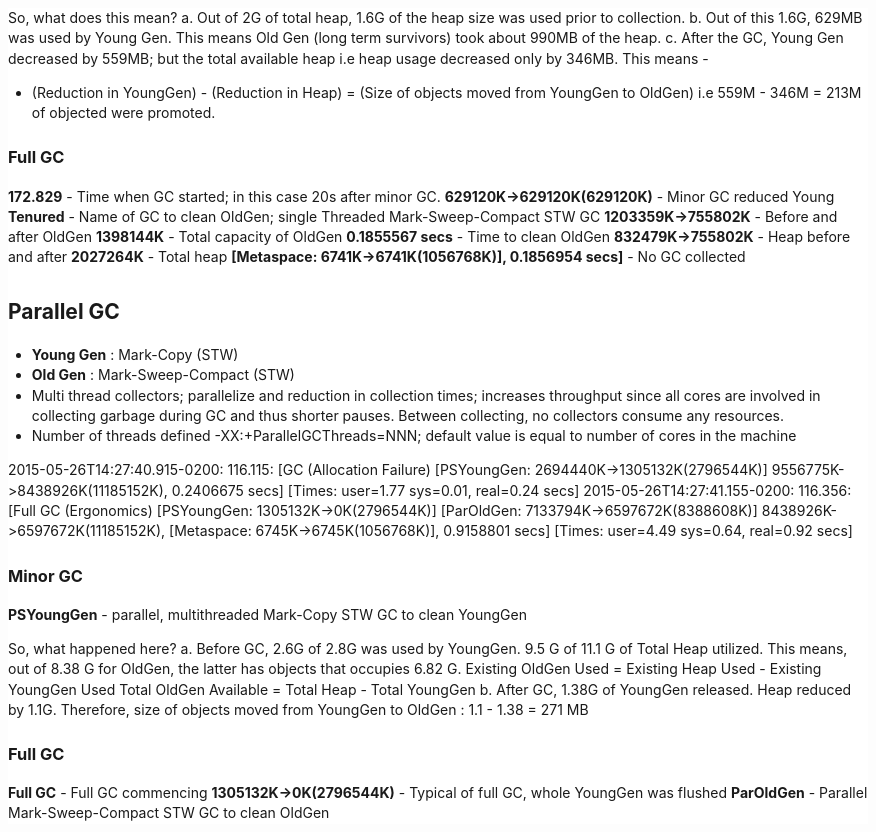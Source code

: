 So, what does this mean?
a. Out of 2G of total heap, 1.6G of the heap size was used prior to collection.
b. Out of this 1.6G, 629MB was used by Young Gen. This means Old Gen (long term survivors) took about 990MB of the heap.
c. After the GC, Young Gen decreased by 559MB; but the total available heap i.e heap usage decreased only by 346MB. 
This means - 
* (Reduction in YoungGen) - (Reduction in Heap) = (Size of objects moved from YoungGen to OldGen)
i.e 559M - 346M = 213M of objected were promoted.

### Full GC
**172.829** - Time when GC started; in this case 20s after minor GC.
**629120K->629120K(629120K)** - Minor GC reduced Young 
**Tenured** - Name of GC to clean OldGen; single Threaded Mark-Sweep-Compact STW GC
**1203359K->755802K** - Before and after OldGen
**1398144K** - Total capacity of OldGen
**0.1855567 secs** - Time to clean OldGen
**832479K->755802K** -  Heap before and after
**2027264K** - Total heap
**[Metaspace: 6741K->6741K(1056768K)], 0.1856954 secs]** - No GC collected

## Parallel GC
* **Young Gen** : Mark-Copy (STW)
* **Old Gen**   : Mark-Sweep-Compact (STW)
* Multi thread collectors; parallelize and reduction in collection times; increases throughput since all cores are involved in collecting garbage during GC and thus shorter pauses. Between collecting, no collectors consume any resources.
* Number of threads defined 
-XX:+ParallelGCThreads=NNN; default value is equal to number of cores in the machine

2015-05-26T14:27:40.915-0200: 116.115: [GC (Allocation Failure) [PSYoungGen: 2694440K->1305132K(2796544K)] 9556775K->8438926K(11185152K), 0.2406675 secs] [Times: user=1.77 sys=0.01, real=0.24 secs]
2015-05-26T14:27:41.155-0200: 116.356: [Full GC (Ergonomics) [PSYoungGen: 1305132K->0K(2796544K)] [ParOldGen: 7133794K->6597672K(8388608K)] 8438926K->6597672K(11185152K), [Metaspace: 6745K->6745K(1056768K)], 0.9158801 secs] [Times: user=4.49 sys=0.64, real=0.92 secs]

### Minor GC
**PSYoungGen** - parallel, multithreaded Mark-Copy STW GC to clean YoungGen

So, what happened here?
a. Before GC, 2.6G of 2.8G was used by YoungGen. 9.5 G of 11.1 G of Total Heap utilized. This means, out of 8.38 G for OldGen, the latter has objects that occupies 6.82 G.
Existing OldGen Used = Existing Heap Used - Existing YoungGen Used
Total OldGen Available = Total Heap - Total YoungGen
b. After GC, 1.38G of YoungGen released. Heap reduced by 1.1G. Therefore, size of objects moved from YoungGen to OldGen :
1.1 - 1.38 = 271 MB

### Full GC
**Full GC** - Full GC commencing
**1305132K->0K(2796544K)** - Typical of full GC, whole YoungGen was flushed
**ParOldGen** - Parallel Mark-Sweep-Compact STW GC to clean OldGen
